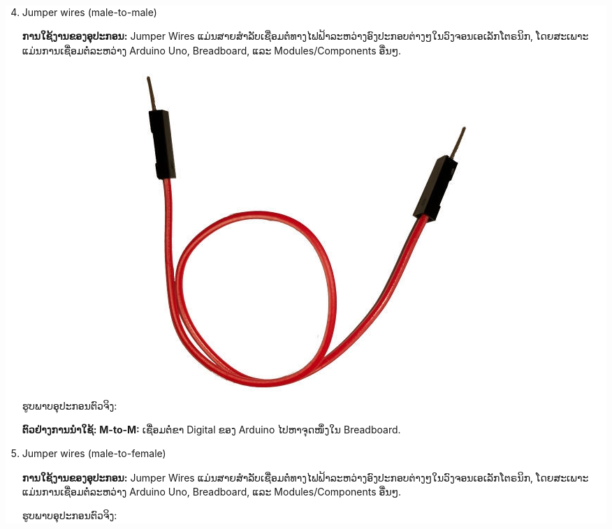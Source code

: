  4. Jumper wires (male-to-male)
 
	**ການໃຊ້ງານຂອງອຸປະກອນ:** Jumper Wires ແມ່ນສາຍສຳລັບເຊື່ອມຕໍ່ທາງໄຟຟ້າລະຫວ່າງອົງປະກອບຕ່າງໆໃນວົງຈອນເອເລັກໂຕຣນິກ, ໂດຍສະເພາະແມ່ນການເຊື່ອມຕໍ່ລະຫວ່າງ Arduino Uno, Breadboard, ແລະ Modules/Components ອື່ນໆ.

	ຮູບພາບອຸປະກອນຕົວຈິງ:
	![jumper|500](image/jumper_wire_male_to_male.jpg)

	**ຕົວຢ່າງການນຳໃຊ້:**
	**M-to-M:** ເຊື່ອມຕໍ່ຂາ Digital ຂອງ Arduino ໄປຫາຈຸດໜຶ່ງໃນ Breadboard.


5. Jumper wires (male-to-female)

	**ການໃຊ້ງານຂອງອຸປະກອນ:** Jumper Wires ແມ່ນສາຍສຳລັບເຊື່ອມຕໍ່ທາງໄຟຟ້າລະຫວ່າງອົງປະກອບຕ່າງໆໃນວົງຈອນເອເລັກໂຕຣນິກ, ໂດຍສະເພາະແມ່ນການເຊື່ອມຕໍ່ລະຫວ່າງ Arduino Uno, Breadboard, ແລະ Modules/Components ອື່ນໆ.

	ຮູບພາບອຸປະກອນຕົວຈິງ: